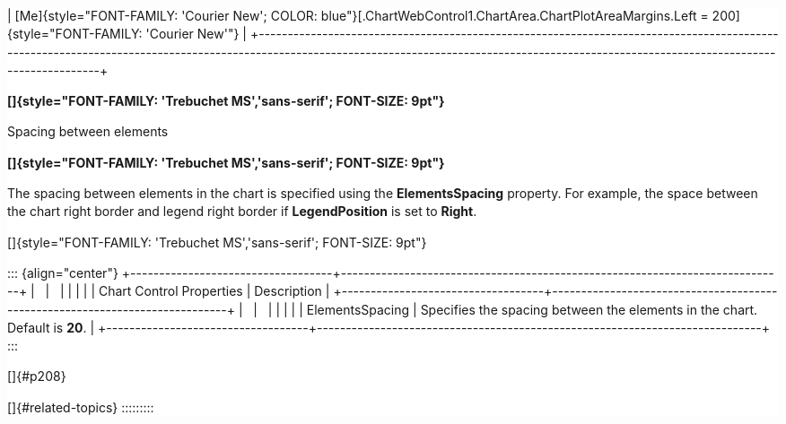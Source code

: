 | [Me]{style="FONT-FAMILY: 'Courier New'; COLOR: blue"}[.ChartWebControl1.ChartArea.ChartPlotAreaMargins.Left = 200]{style="FONT-FAMILY: 'Courier New'"}                                                                                        |
+-----------------------------------------------------------------------------------------------------------------------------------------------------------------------------------------------------------------------------------------------+

**[]{style="FONT-FAMILY: 'Trebuchet MS','sans-serif'; FONT-SIZE: 9pt"}** 

Spacing between elements

**[]{style="FONT-FAMILY: 'Trebuchet MS','sans-serif'; FONT-SIZE: 9pt"}** 

The spacing between elements in the chart is specified using the **ElementsSpacing** property. For example, the space between the chart right border and legend right border if **LegendPosition** is set to **Right**.

[]{style="FONT-FAMILY: 'Trebuchet MS','sans-serif'; FONT-SIZE: 9pt"} 

::: {align="center"}
+-----------------------------------+-----------------------------------------------------------------------------+
|                                   |                                                                             |
|                                   |                                                                             |
| Chart Control Properties          | Description                                                                 |
+-----------------------------------+-----------------------------------------------------------------------------+
|                                   |                                                                             |
|                                   |                                                                             |
| ElementsSpacing                   | Specifies the spacing between the elements in the chart. Default is **20**. |
+-----------------------------------+-----------------------------------------------------------------------------+
:::

[]{#p208} 

[]{#related-topics}
:::::::::
